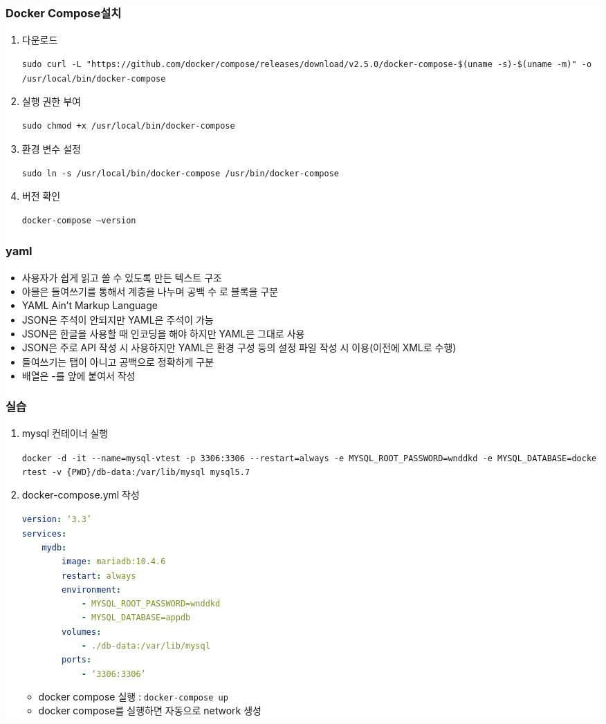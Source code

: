 ### Docker Compose설치

1. 다운로드
    
    `sudo curl -L "https://github.com/docker/compose/releases/download/v2.5.0/docker-compose-$(uname -s)-$(uname -m)" -o /usr/local/bin/docker-compose`
    
2. 실행 권한 부여
    
    `sudo chmod +x /usr/local/bin/docker-compose`
    
3. 환경 변수 설정
    
    `sudo ln -s /usr/local/bin/docker-compose /usr/bin/docker-compose`
    
4. 버전 확인
    
    `docker-compose –version`
    

### yaml

- 사용자가 쉽게 읽고 쓸 수 있도록 만든 텍스트 구조
- 야믈은 들여쓰기를 통해서 계층을 나누며 공백 수 로 블록을 구분
- YAML Ain’t Markup Language
- JSON은 주석이 안되지만 YAML은 주석이 가능
- JSON은 한글을 사용할 때 인코딩을 해야 하지만 YAML은 그대로 사용
- JSON은 주로 API 작성 시 사용하지만 YAML은 환경 구성 등의 설정 파일 작성 시 이용(이전에 XML로 수행)
- 들여쓰기는 탭이 아니고 공백으로 정확하게 구분
- 배열은 -를 앞에 붙여서 작성

### 실습

1. mysql 컨테이너 실행
    
    `docker -d -it --name=mysql-vtest -p 3306:3306 --restart=always -e MYSQL_ROOT_PASSWORD=wnddkd -e MYSQL_DATABASE=dockertest -v {PWD}/db-data:/var/lib/mysql mysql5.7`
    
2. docker-compose.yml 작성
    
    ```yaml
    version: ‘3.3’
    services:
        mydb:
            image: mariadb:10.4.6
            restart: always
            environment:
                - MYSQL_ROOT_PASSWORD=wnddkd
                - MYSQL_DATABASE=appdb
            volumes:
                - ./db-data:/var/lib/mysql
            ports:
                - ‘3306:3306’
    
    ```
    
    - docker compose 실행 : `docker-compose up`
    - docker compose를 실행하면 자동으로 network 생성
